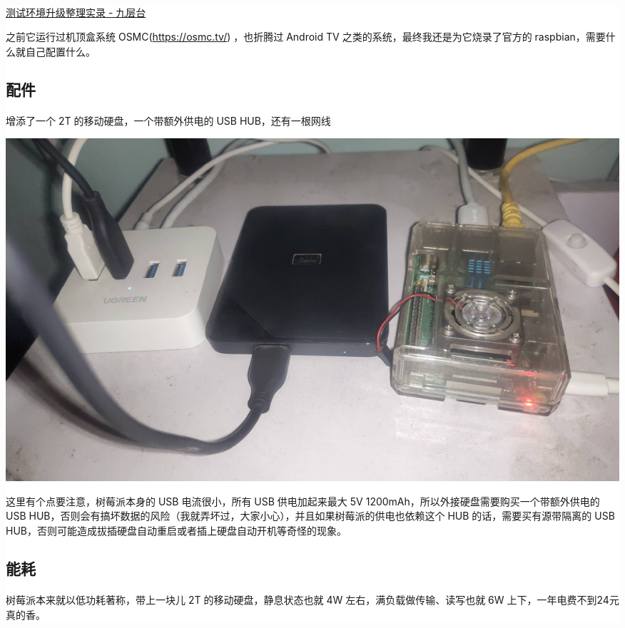 [测试环境升级整理实录 - 九层台](http://localhost:4000/2022/05/11/%E6%B5%8B%E8%AF%95%E7%8E%AF%E5%A2%83%E5%8D%87%E7%BA%A7%E6%95%B4%E7%90%86%E5%AE%9E%E5%BD%95/)

之前它运行过机顶盒系统 OSMC(https://osmc.tv/) ，也折腾过 Android TV 之类的系统，最终我还是为它烧录了官方的 raspbian，需要什么就自己配置什么。

## 配件

增添了一个 2T 的移动硬盘，一个带额外供电的 USB HUB，还有一根网线

![](../static/assets/2023-04-19-21-44-44-img_v2_96fb0a88-7730-4463-add3-16f2b64b82eh.jpg)

这里有个点要注意，树莓派本身的 USB 电流很小，所有 USB 供电加起来最大 5V 1200mAh，所以外接硬盘需要购买一个带额外供电的 USB HUB，否则会有搞坏数据的风险（我就弄坏过，大家小心），并且如果树莓派的供电也依赖这个 HUB 的话，需要买有源带隔离的 USB HUB，否则可能造成拔插硬盘自动重启或者插上硬盘自动开机等奇怪的现象。

## 能耗

树莓派本来就以低功耗著称，带上一块儿 2T 的移动硬盘，静息状态也就 4W 左右，满负载做传输、读写也就 6W 上下，一年电费不到24元真的香。
